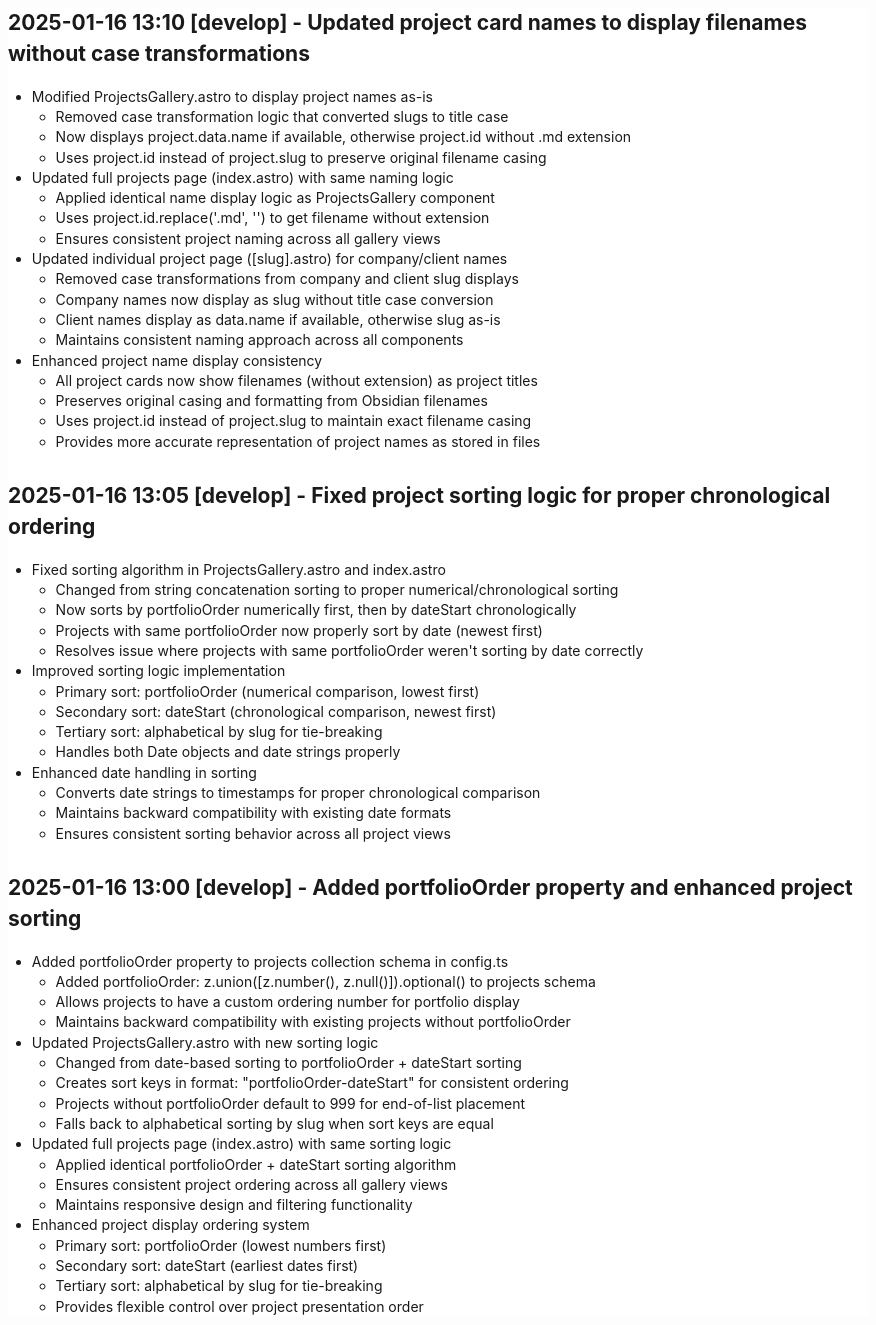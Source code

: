 ## 2025-01-16 13:10 [develop] - Updated project card names to display filenames without case transformations
- Modified ProjectsGallery.astro to display project names as-is
  - Removed case transformation logic that converted slugs to title case
  - Now displays project.data.name if available, otherwise project.id without .md extension
  - Uses project.id instead of project.slug to preserve original filename casing
- Updated full projects page (index.astro) with same naming logic
  - Applied identical name display logic as ProjectsGallery component
  - Uses project.id.replace('.md', '') to get filename without extension
  - Ensures consistent project naming across all gallery views
- Updated individual project page ([slug].astro) for company/client names
  - Removed case transformations from company and client slug displays
  - Company names now display as slug without title case conversion
  - Client names display as data.name if available, otherwise slug as-is
  - Maintains consistent naming approach across all components
- Enhanced project name display consistency
  - All project cards now show filenames (without extension) as project titles
  - Preserves original casing and formatting from Obsidian filenames
  - Uses project.id instead of project.slug to maintain exact filename casing
  - Provides more accurate representation of project names as stored in files

## 2025-01-16 13:05 [develop] - Fixed project sorting logic for proper chronological ordering
- Fixed sorting algorithm in ProjectsGallery.astro and index.astro
  - Changed from string concatenation sorting to proper numerical/chronological sorting
  - Now sorts by portfolioOrder numerically first, then by dateStart chronologically
  - Projects with same portfolioOrder now properly sort by date (newest first)
  - Resolves issue where projects with same portfolioOrder weren't sorting by date correctly
- Improved sorting logic implementation
  - Primary sort: portfolioOrder (numerical comparison, lowest first)
  - Secondary sort: dateStart (chronological comparison, newest first)
  - Tertiary sort: alphabetical by slug for tie-breaking
  - Handles both Date objects and date strings properly
- Enhanced date handling in sorting
  - Converts date strings to timestamps for proper chronological comparison
  - Maintains backward compatibility with existing date formats
  - Ensures consistent sorting behavior across all project views

## 2025-01-16 13:00 [develop] - Added portfolioOrder property and enhanced project sorting
- Added portfolioOrder property to projects collection schema in config.ts
  - Added portfolioOrder: z.union([z.number(), z.null()]).optional() to projects schema
  - Allows projects to have a custom ordering number for portfolio display
  - Maintains backward compatibility with existing projects without portfolioOrder
- Updated ProjectsGallery.astro with new sorting logic
  - Changed from date-based sorting to portfolioOrder + dateStart sorting
  - Creates sort keys in format: "portfolioOrder-dateStart" for consistent ordering
  - Projects without portfolioOrder default to 999 for end-of-list placement
  - Falls back to alphabetical sorting by slug when sort keys are equal
- Updated full projects page (index.astro) with same sorting logic
  - Applied identical portfolioOrder + dateStart sorting algorithm
  - Ensures consistent project ordering across all gallery views
  - Maintains responsive design and filtering functionality
- Enhanced project display ordering system
  - Primary sort: portfolioOrder (lowest numbers first)
  - Secondary sort: dateStart (earliest dates first)
  - Tertiary sort: alphabetical by slug for tie-breaking
  - Provides flexible control over project presentation order
